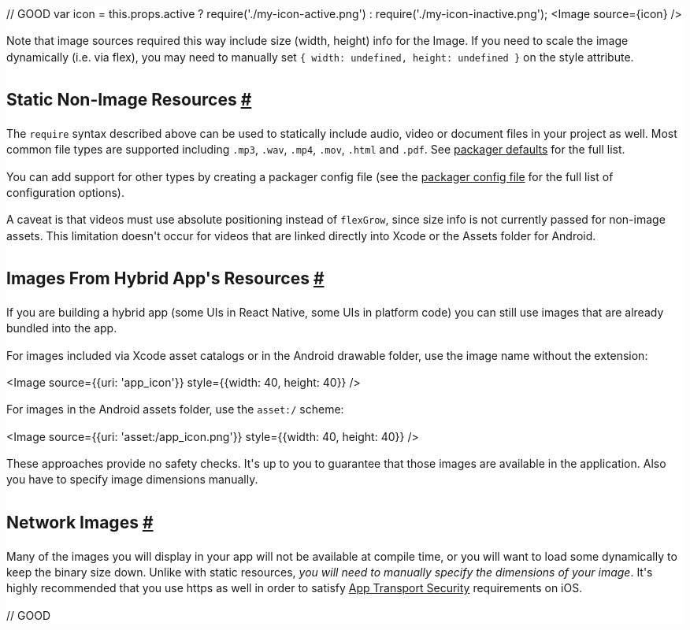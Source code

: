<span class="token comment" spellcheck="true">
// GOOD
</span><span class="token keyword">var</span> icon <span class="token operator">=</span> <span class="token keyword">this</span><span class="token punctuation">.</span>props<span class="token punctuation">.</span>active <span class="token operator">?</span> <span class="token function">require</span><span class="token punctuation">(</span><span class="token string">'./my-icon-active.png'</span><span class="token punctuation">)</span> <span class="token punctuation">:</span> <span class="token function">require</span><span class="token punctuation">(</span><span class="token string">'./my-icon-inactive.png'</span><span class="token punctuation">)</span><span class="token punctuation">;</span>
<span class="token operator">&lt;</span>Image source<span class="token operator">=</span><span class="token punctuation">{</span>icon<span class="token punctuation">}</span> <span class="token operator">/</span><span class="token operator">&gt;</span></div><p>Note that image sources required this way include size (width, height) info for the Image. If you need to scale the image dynamically (i.e. via flex), you may need to manually set <code>{ width: undefined, height: undefined }</code> on the style attribute.</p><h2><a class="anchor" name="static-non-image-resources"></a>Static Non-Image Resources <a class="hash-link" href="docs/images.html#static-non-image-resources">#</a></h2><p>The <code>require</code> syntax described above can be used to statically include audio, video or document files in your project as well. Most common file types are supported including <code>.mp3</code>, <code>.wav</code>, <code>.mp4</code>, <code>.mov</code>, <code>.html</code> and <code>.pdf</code>. See <a href="https://github.com/facebook/metro-bundler/blob/master/packages/metro-bundler/src/defaults.js#L13-L18" target="_blank">packager defaults</a> for the full list.</p><p>You can add support for other types by creating a packager config file (see the <a href="https://github.com/facebook/react-native/blob/master/local-cli/util/Config.js#L34-L39" target="_blank">packager config file</a> for the full list of configuration options).</p><p>A caveat is that videos must use absolute positioning instead of <code>flexGrow</code>, since size info is not currently passed for non-image assets. This limitation doesn't occur for videos that are linked directly into Xcode or the Assets folder for Android.</p><h2><a class="anchor" name="images-from-hybrid-app-s-resources"></a>Images From Hybrid App's Resources <a class="hash-link" href="docs/images.html#images-from-hybrid-app-s-resources">#</a></h2><p>If you are building a hybrid app (some UIs in React Native, some UIs in platform code) you can still use images that are already bundled into the app.</p><p>For images included via Xcode asset catalogs or in the Android drawable folder, use the image name without the extension:</p><div class="prism language-javascript"><span class="token operator">&lt;</span>Image source<span class="token operator">=</span><span class="token punctuation">{</span><span class="token punctuation">{</span>uri<span class="token punctuation">:</span> <span class="token string">'app_icon'</span><span class="token punctuation">}</span><span class="token punctuation">}</span> style<span class="token operator">=</span><span class="token punctuation">{</span><span class="token punctuation">{</span>width<span class="token punctuation">:</span> <span class="token number">40</span><span class="token punctuation">,</span> height<span class="token punctuation">:</span> <span class="token number">40</span><span class="token punctuation">}</span><span class="token punctuation">}</span> <span class="token operator">/</span><span class="token operator">&gt;</span></div><p>For images in the Android assets folder, use the <code>asset:/</code> scheme:</p><div class="prism language-javascript"><span class="token operator">&lt;</span>Image source<span class="token operator">=</span><span class="token punctuation">{</span><span class="token punctuation">{</span>uri<span class="token punctuation">:</span> <span class="token string">'asset:/app_icon.png'</span><span class="token punctuation">}</span><span class="token punctuation">}</span> style<span class="token operator">=</span><span class="token punctuation">{</span><span class="token punctuation">{</span>width<span class="token punctuation">:</span> <span class="token number">40</span><span class="token punctuation">,</span> height<span class="token punctuation">:</span> <span class="token number">40</span><span class="token punctuation">}</span><span class="token punctuation">}</span> <span class="token operator">/</span><span class="token operator">&gt;</span></div><p>These approaches provide no safety checks. It's up to you to guarantee that those images are available in the application. Also you have to specify image dimensions manually.</p><h2><a class="anchor" name="network-images"></a>Network Images <a class="hash-link" href="docs/images.html#network-images">#</a></h2><p>Many of the images you will display in your app will not be available at compile time, or you will want to load some dynamically to keep the binary size down. Unlike with static resources, <em>you will need to manually specify the dimensions of your image</em>. It's highly recommended that you use https as well in order to satisfy <a href="docs/running-on-device.html#app-transport-security" target="_blank">App Transport Security</a> requirements on iOS.</p><div class="prism language-javascript"><span class="token comment" spellcheck="true">// GOOD